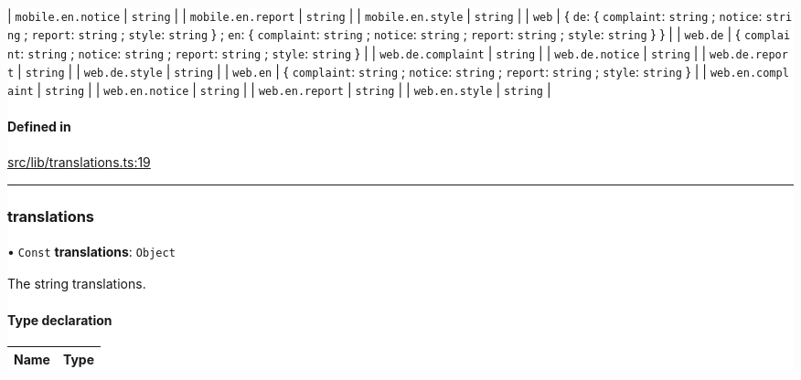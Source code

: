 | `mobile.en.notice` | `string` |
| `mobile.en.report` | `string` |
| `mobile.en.style` | `string` |
| `web` | { `de`: { `complaint`: `string` ; `notice`: `string` ; `report`: `string` ; `style`: `string`  } ; `en`: { `complaint`: `string` ; `notice`: `string` ; `report`: `string` ; `style`: `string`  }  } |
| `web.de` | { `complaint`: `string` ; `notice`: `string` ; `report`: `string` ; `style`: `string`  } |
| `web.de.complaint` | `string` |
| `web.de.notice` | `string` |
| `web.de.report` | `string` |
| `web.de.style` | `string` |
| `web.en` | { `complaint`: `string` ; `notice`: `string` ; `report`: `string` ; `style`: `string`  } |
| `web.en.complaint` | `string` |
| `web.en.notice` | `string` |
| `web.en.report` | `string` |
| `web.en.style` | `string` |

#### Defined in

[src/lib/translations.ts:19](https://github.com/tweaselORG/ReportHAR/blob/main/src/lib/translations.ts#L19)

___

### translations

• `Const` **translations**: `Object`

The string translations.

#### Type declaration

| Name | Type |
| :------ | :------ |